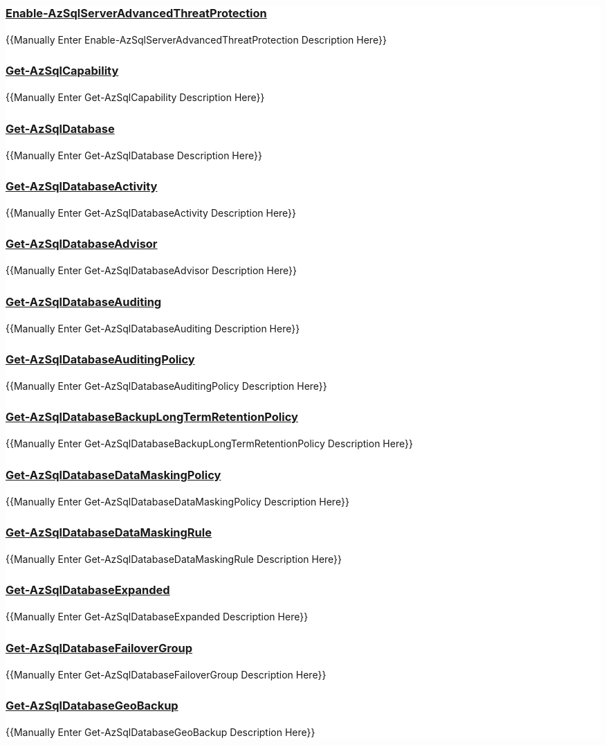 ### [Enable-AzSqlServerAdvancedThreatProtection](Enable-AzSqlServerAdvancedThreatProtection.md)
{{Manually Enter Enable-AzSqlServerAdvancedThreatProtection Description Here}}

### [Get-AzSqlCapability](Get-AzSqlCapability.md)
{{Manually Enter Get-AzSqlCapability Description Here}}

### [Get-AzSqlDatabase](Get-AzSqlDatabase.md)
{{Manually Enter Get-AzSqlDatabase Description Here}}

### [Get-AzSqlDatabaseActivity](Get-AzSqlDatabaseActivity.md)
{{Manually Enter Get-AzSqlDatabaseActivity Description Here}}

### [Get-AzSqlDatabaseAdvisor](Get-AzSqlDatabaseAdvisor.md)
{{Manually Enter Get-AzSqlDatabaseAdvisor Description Here}}

### [Get-AzSqlDatabaseAuditing](Get-AzSqlDatabaseAuditing.md)
{{Manually Enter Get-AzSqlDatabaseAuditing Description Here}}

### [Get-AzSqlDatabaseAuditingPolicy](Get-AzSqlDatabaseAuditingPolicy.md)
{{Manually Enter Get-AzSqlDatabaseAuditingPolicy Description Here}}

### [Get-AzSqlDatabaseBackupLongTermRetentionPolicy](Get-AzSqlDatabaseBackupLongTermRetentionPolicy.md)
{{Manually Enter Get-AzSqlDatabaseBackupLongTermRetentionPolicy Description Here}}

### [Get-AzSqlDatabaseDataMaskingPolicy](Get-AzSqlDatabaseDataMaskingPolicy.md)
{{Manually Enter Get-AzSqlDatabaseDataMaskingPolicy Description Here}}

### [Get-AzSqlDatabaseDataMaskingRule](Get-AzSqlDatabaseDataMaskingRule.md)
{{Manually Enter Get-AzSqlDatabaseDataMaskingRule Description Here}}

### [Get-AzSqlDatabaseExpanded](Get-AzSqlDatabaseExpanded.md)
{{Manually Enter Get-AzSqlDatabaseExpanded Description Here}}

### [Get-AzSqlDatabaseFailoverGroup](Get-AzSqlDatabaseFailoverGroup.md)
{{Manually Enter Get-AzSqlDatabaseFailoverGroup Description Here}}

### [Get-AzSqlDatabaseGeoBackup](Get-AzSqlDatabaseGeoBackup.md)
{{Manually Enter Get-AzSqlDatabaseGeoBackup Description Here}}

